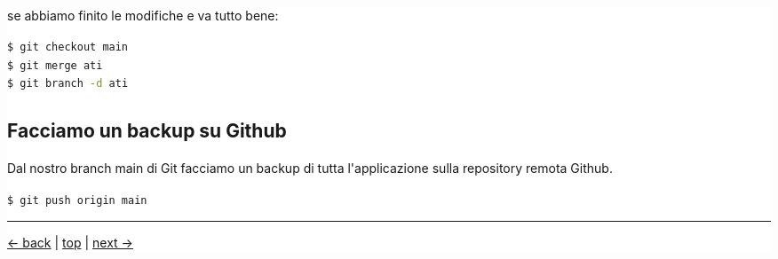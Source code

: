 se abbiamo finito le modifiche e va tutto bene:

```bash
$ git checkout main
$ git merge ati
$ git branch -d ati
```



## Facciamo un backup su Github

Dal nostro branch main di Git facciamo un backup di tutta l'applicazione sulla repository remota Github.

```bash
$ git push origin main
```



---

[<- back](https://github.com/flaviobordonidev/leanpubabrandnewcms/blob/master/01-base/19-rich_text_editor/01_00-text_wysiwyg-story-it.md)
 | [top](#top) |
[next ->](https://github.com/flaviobordonidev/leanpubabrandnewcms/blob/master/01-base/19-rich_text_editor/03_00-style-action_text-it.md)

